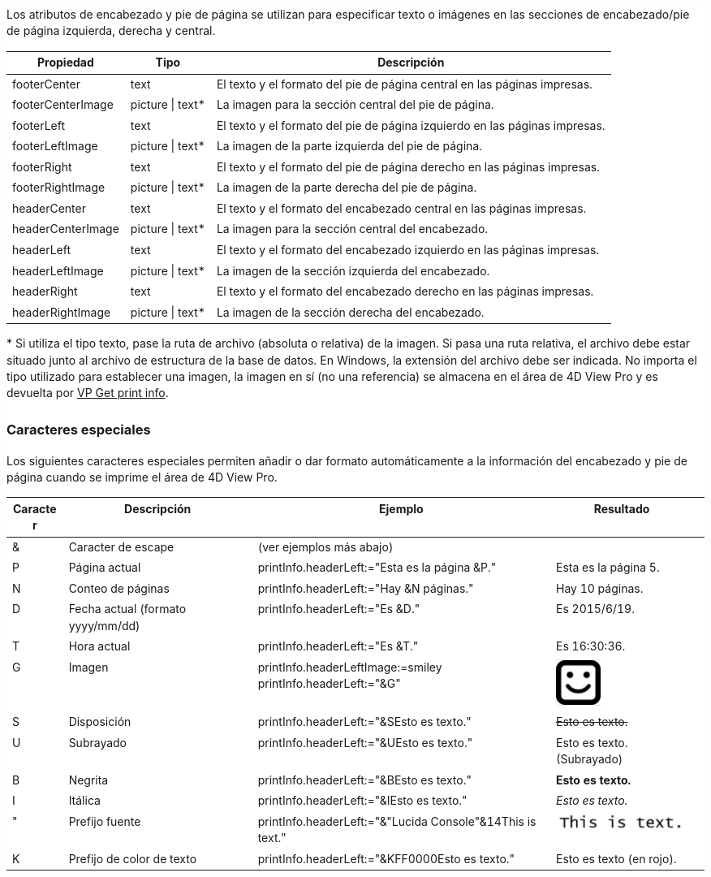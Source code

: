 Los atributos de encabezado y pie de página se utilizan para especificar texto o imágenes en las secciones de encabezado/pie de página izquierda, derecha y central.

| Propiedad         | Tipo                                      | Descripción                                                                                |
| ----------------- | ----------------------------------------- | ------------------------------------------------------------------------------------------ |
| footerCenter      | text                                      | El texto y el formato del pie de página central en las páginas impresas.   |
| footerCenterImage | picture &#124; text\* | La imagen para la sección central del pie de página.                       |
| footerLeft        | text                                      | El texto y el formato del pie de página izquierdo en las páginas impresas. |
| footerLeftImage   | picture &#124; text\* | La imagen de la parte izquierda del pie de página.                         |
| footerRight       | text                                      | El texto y el formato del pie de página derecho en las páginas impresas.   |
| footerRightImage  | picture &#124; text\* | La imagen de la parte derecha del pie de página.                           |
| headerCenter      | text                                      | El texto y el formato del encabezado central en las páginas impresas.      |
| headerCenterImage | picture &#124; text\* | La imagen para la sección central del encabezado.                          |
| headerLeft        | text                                      | El texto y el formato del encabezado izquierdo en las páginas impresas.    |
| headerLeftImage   | picture &#124; text\* | La imagen de la sección izquierda del encabezado.                          |
| headerRight       | text                                      | El texto y el formato del encabezado derecho en las páginas impresas.      |
| headerRightImage  | picture &#124; text\* | La imagen de la sección derecha del encabezado.                            |

\* Si utiliza el tipo texto, pase la ruta de archivo (absoluta o relativa) de la imagen. Si pasa una ruta relativa, el archivo debe estar situado junto al archivo de estructura de la base de datos. En Windows, la extensión del archivo debe ser indicada. No importa el tipo utilizado para establecer una imagen, la imagen en sí (no una referencia) se almacena en el área de 4D View Pro y es devuelta por [VP Get print info](commands/vp-get-print-info.md).

### Caracteres especiales

Los siguientes caracteres especiales permiten añadir o dar formato automáticamente a la información del encabezado y pie de página cuando se imprime el área de 4D View Pro.

| Caracter              | Descripción                                          | Ejemplo                                                                                                                                               | Resultado                                                     |   |
| --------------------- | ---------------------------------------------------- | ----------------------------------------------------------------------------------------------------------------------------------------------------- | ------------------------------------------------------------- | - |
| & | Caracter de escape                                   | (ver ejemplos más abajo)                                                                                                           |                                                               |   |
| P                     | Página actual                                        | printInfo.headerLeft:="Esta es la página &P."                                     | Esta es la página 5.                          |   |
| N                     | Conteo de páginas                                    | printInfo.headerLeft:="Hay &N páginas."                                           | Hay 10 páginas.                               |   |
| D                     | Fecha actual (formato yyyy/mm/dd) | printInfo.headerLeft:="Es &D."                                                    | Es 2015/6/19.                                 |   |
| T                     | Hora actual                                          | printInfo.headerLeft:="Es &T."                                                    | Es 16:30:36.  |   |
| G                     | Imagen                                               | printInfo.headerLeftImage:=smiley<br/>printInfo.headerLeft:="&G"  | ![](../assets/en/ViewPro/apx_vpPrintAttributes1.PNG)          |   |
| S                     | Disposición                                          | printInfo.headerLeft:="&SEsto es texto."                                          | ~~Esto es texto.~~                            |   |
| U                     | Subrayado                                            | printInfo.headerLeft:="&UEsto es texto."                                          | Esto es texto. (Subrayado) |   |
| B                     | Negrita                                              | printInfo.headerLeft:="&BEsto es texto."                                          | **Esto es texto.**                            |   |
| I                     | Itálica                                              | printInfo.headerLeft:="&IEsto es texto."                                          | *Esto es texto.*                              |   |
| "                     | Prefijo fuente                                       | printInfo.headerLeft:="&\"Lucida Console\"&14This is text." | ![](../assets/en/ViewPro/apx_vpPrintAttributes2.PNG)          |   |
| K                     | Prefijo de color de texto                            | printInfo.headerLeft:="&KFF0000Esto es texto."                                    | Esto es texto (en rojo).   |   |